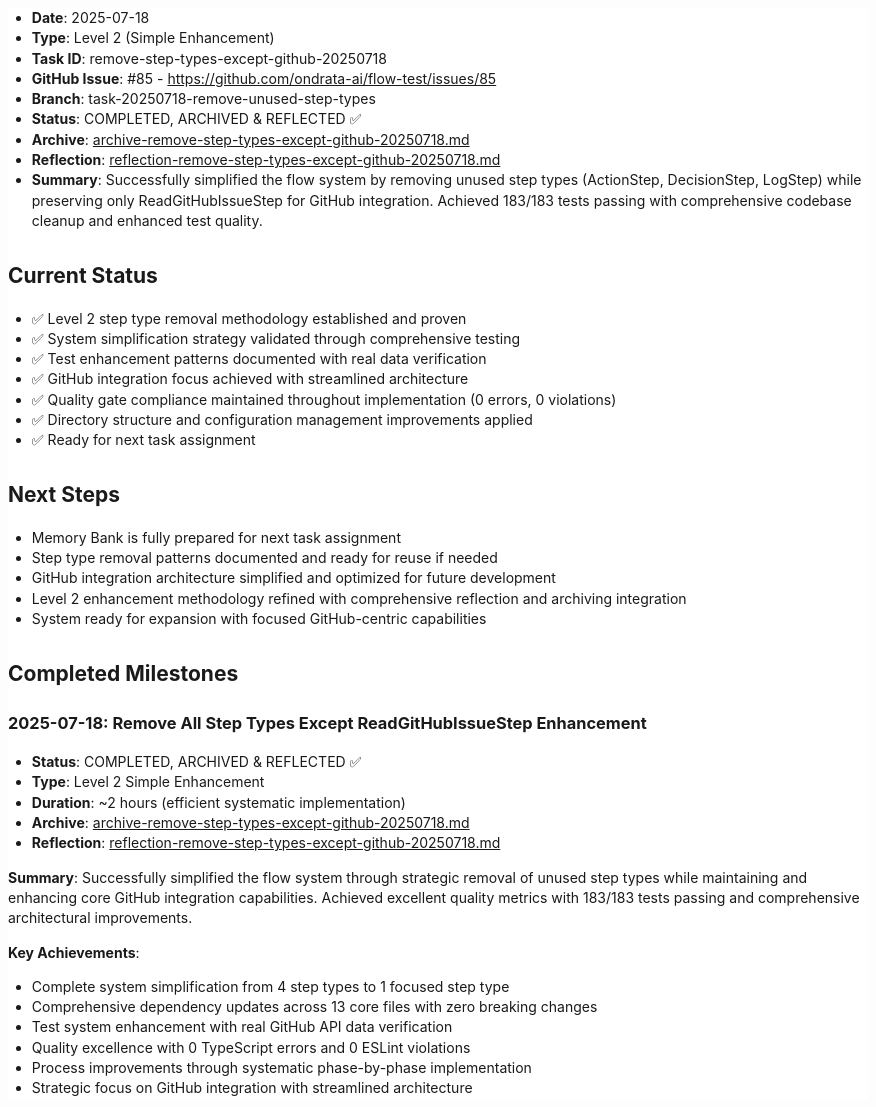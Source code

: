- **Date**: 2025-07-18
- **Type**: Level 2 (Simple Enhancement)
- **Task ID**: remove-step-types-except-github-20250718
- **GitHub Issue**: #85 - https://github.com/ondrata-ai/flow-test/issues/85
- **Branch**: task-20250718-remove-unused-step-types
- **Status**: COMPLETED, ARCHIVED & REFLECTED ✅
- **Archive**: [archive-remove-step-types-except-github-20250718.md](archive/archive-remove-step-types-except-github-20250718.md)
- **Reflection**: [reflection-remove-step-types-except-github-20250718.md](reflection/reflection-remove-step-types-except-github-20250718.md)
- **Summary**: Successfully simplified the flow system by removing unused step types (ActionStep, DecisionStep, LogStep) while preserving only ReadGitHubIssueStep for GitHub integration. Achieved 183/183 tests passing with comprehensive codebase cleanup and enhanced test quality.

## Current Status

- ✅ Level 2 step type removal methodology established and proven
- ✅ System simplification strategy validated through comprehensive testing
- ✅ Test enhancement patterns documented with real data verification
- ✅ GitHub integration focus achieved with streamlined architecture
- ✅ Quality gate compliance maintained throughout implementation (0 errors, 0 violations)
- ✅ Directory structure and configuration management improvements applied
- ✅ Ready for next task assignment

## Next Steps

- Memory Bank is fully prepared for next task assignment
- Step type removal patterns documented and ready for reuse if needed
- GitHub integration architecture simplified and optimized for future development
- Level 2 enhancement methodology refined with comprehensive reflection and archiving integration
- System ready for expansion with focused GitHub-centric capabilities

## Completed Milestones

### 2025-07-18: Remove All Step Types Except ReadGitHubIssueStep Enhancement

- **Status**: COMPLETED, ARCHIVED & REFLECTED ✅
- **Type**: Level 2 Simple Enhancement
- **Duration**: ~2 hours (efficient systematic implementation)
- **Archive**: [archive-remove-step-types-except-github-20250718.md](archive/archive-remove-step-types-except-github-20250718.md)
- **Reflection**: [reflection-remove-step-types-except-github-20250718.md](reflection/reflection-remove-step-types-except-github-20250718.md)

**Summary**: Successfully simplified the flow system through strategic removal of unused step types while maintaining and enhancing core GitHub integration capabilities. Achieved excellent quality metrics with 183/183 tests passing and comprehensive architectural improvements.

**Key Achievements**:

- Complete system simplification from 4 step types to 1 focused step type
- Comprehensive dependency updates across 13 core files with zero breaking changes
- Test system enhancement with real GitHub API data verification
- Quality excellence with 0 TypeScript errors and 0 ESLint violations
- Process improvements through systematic phase-by-phase implementation
- Strategic focus on GitHub integration with streamlined architecture
